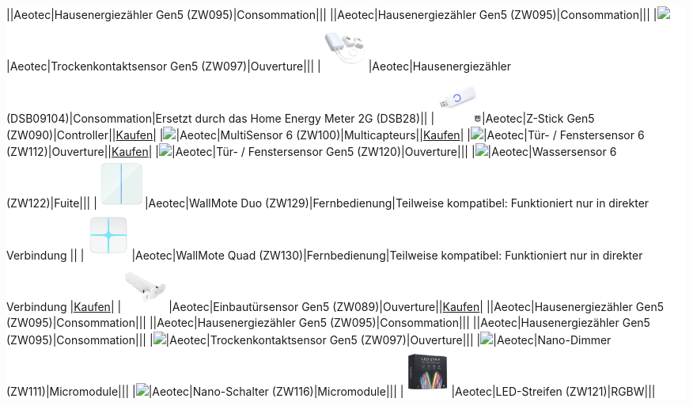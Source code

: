 ||Aeotec|Hausenergiezähler Gen5 (ZW095)|Consommation|||
||Aeotec|Hausenergiezähler Gen5 (ZW095)|Consommation|||
|<img src="../../de_DE/zwave/images/134.2.97_zw097_dry.contact.sensor.gen5.jpg" width="60" />|Aeotec|Trockenkontaktsensor Gen5 (ZW097)|Ouverture|||
|<img src="../../de_DE/zwave/images/134.2.9_dsb09104_hem_2.jpg" width="60" />|Aeotec|Hausenergiezähler (DSB09104)|Consommation|Ersetzt durch das Home Energy Meter 2G (DSB28)||
|<img src="../../de_DE/zwave/images/134.257.90_zw090.z-stick-gen5.jpg" width="60" />|Aeotec|Z-Stick Gen5 (ZW090)|Controller||[Kaufen](http://www.domadoo.fr/fr/peripheriques/2917-aeon-labs-controleur-usb-z-wave-plus-z-stick-gen5-1220000012813.html)|
|<img src="../../de_DE/zwave/images/134.258.100_zw100_6in1.multisensor.jpg" width="60" />|Aeotec|MultiSensor 6 (ZW100)|Multicapteurs||[Kaufen](http://www.domadoo.fr/fr/peripheriques/2921-aeon-labs-detecteur-multifonctions-6-en-1-multisensor-z-wave-plus-gen5-1220000013100.html)|
|<img src="../../de_DE/zwave/images/134.258.112_zw112_door.window.sensor6.jpg" width="60" />|Aeotec|Tür- / Fenstersensor 6 (ZW112)|Ouverture||[Kaufen](http://www.domadoo.fr/fr/peripheriques/3579-aeon-labs-capteur-pour-porte-et-fenetre-z-wave-dw-sensor-6-1220000013162.html)|
|<img src="../../de_DE/zwave/images/134.258.120_zw120_door.window.sensor.gen5.jpg" width="60" />|Aeotec|Tür- / Fenstersensor Gen5 (ZW120)|Ouverture|||
|<img src="../../de_DE/zwave/images/134.258.122_zw122_water.sensor6.jpg" width="60" />|Aeotec|Wassersensor 6 (ZW122)|Fuite|||
|<img src="../../de_DE/zwave/images/134.258.129_zw129_wallmote.duo.jpg" width="60" />|Aeotec|WallMote Duo (ZW129)|Fernbedienung|Teilweise kompatibel: Funktioniert nur in direkter Verbindung ||
|<img src="../../de_DE/zwave/images/134.258.130_zw130_wallmote.quad.jpg" width="60" />|Aeotec|WallMote Quad (ZW130)|Fernbedienung|Teilweise kompatibel: Funktioniert nur in direkter Verbindung |[Kaufen](https://www.domadoo.fr/fr/peripheriques/3859-aeotec-interrupteur-sans-fil-wallmote-4-boutons-z-wave-1220000014503.html?domid=4&id_campaign=9)|
|<img src="../../de_DE/zwave/images/134.258.89_zw089_recessed.door.sensor.jpg" width="60" />|Aeotec|Einbautürsensor Gen5 (ZW089)|Ouverture||[Kaufen](http://www.domadoo.fr/fr/peripheriques/2680-aeon-labs-capteur-d-ouverture-de-porte-a-encastrer-z-wave-plus-gen5-1220000012721.html)|
||Aeotec|Hausenergiezähler Gen5 (ZW095)|Consommation|||
||Aeotec|Hausenergiezähler Gen5 (ZW095)|Consommation|||
||Aeotec|Hausenergiezähler Gen5 (ZW095)|Consommation|||
|<img src="../../de_DE/zwave/images/134.258.97_zw097_dry.contact.sensor.gen5.jpg" width="60" />|Aeotec|Trockenkontaktsensor Gen5 (ZW097)|Ouverture|||
|<img src="../../de_DE/zwave/images/134.259.111_zw111.nano.dimmer.jpg" width="60" />|Aeotec|Nano-Dimmer (ZW111)|Micromodule|||
|<img src="../../de_DE/zwave/images/134.259.116_zw116.nano.switch.jpg" width="60" />|Aeotec|Nano-Schalter (ZW116)|Micromodule|||
|<img src="../../de_DE/zwave/images/134.259.121_zw121_led_strip.jpg" width="60" />|Aeotec|LED-Streifen (ZW121)|RGBW|||